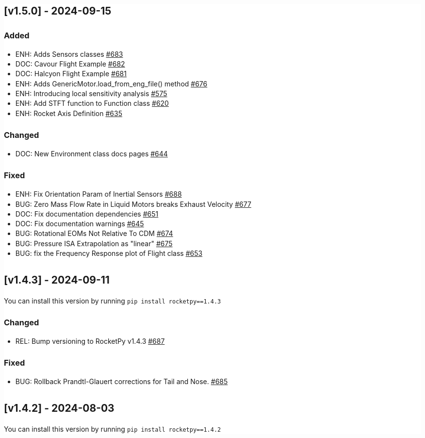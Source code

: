 ## [v1.5.0] - 2024-09-15

### Added

- ENH: Adds Sensors classes [#683](https://github.com/RocketPy-Team/RocketPy/pull/683)
- DOC: Cavour Flight Example [#682](https://github.com/RocketPy-Team/RocketPy/pull/682)
- DOC: Halcyon Flight Example [#681](https://github.com/RocketPy-Team/RocketPy/pull/681)
- ENH: Adds GenericMotor.load_from_eng_file() method [#676](https://github.com/RocketPy-Team/RocketPy/pull/676)
- ENH: Introducing local sensitivity analysis [#575](https://github.com/RocketPy-Team/RocketPy/pull/575)
- ENH: Add STFT function to Function class [#620](https://github.com/RocketPy-Team/RocketPy/pull/620)
- ENH: Rocket Axis Definition [#635](https://github.com/RocketPy-Team/RocketPy/pull/635)

### Changed

- DOC: New Environment class docs pages [#644](https://github.com/RocketPy-Team/RocketPy/pull/644)

### Fixed

- ENH: Fix Orientation Param of Inertial Sensors [#688](https://github.com/RocketPy-Team/RocketPy/pull/688)
- BUG: Zero Mass Flow Rate in Liquid Motors breaks Exhaust Velocity [#677](https://github.com/RocketPy-Team/RocketPy/pull/677)
- DOC: Fix documentation dependencies [#651](https://github.com/RocketPy-Team/RocketPy/pull/651)
- DOC: Fix documentation warnings [#645](https://github.com/RocketPy-Team/RocketPy/pull/645)
- BUG: Rotational EOMs Not Relative To CDM [#674](https://github.com/RocketPy-Team/RocketPy/pull/674)
- BUG: Pressure ISA Extrapolation as "linear" [#675](https://github.com/RocketPy-Team/RocketPy/pull/675)
- BUG: fix the Frequency Response plot of Flight class [#653](https://github.com/RocketPy-Team/RocketPy/pull/653)

## [v1.4.3] - 2024-09-11

You can install this version by running `pip install rocketpy==1.4.3`

### Changed

- REL: Bump versioning to RocketPy v1.4.3 [#687](https://github.com/RocketPy-Team/RocketPy/pull/687)

### Fixed

- BUG: Rollback Prandtl-Glauert corrections for Tail and Nose. [#685](https://github.com/RocketPy-Team/RocketPy/pull/685)

## [v1.4.2] - 2024-08-03

You can install this version by running `pip install rocketpy==1.4.2`
